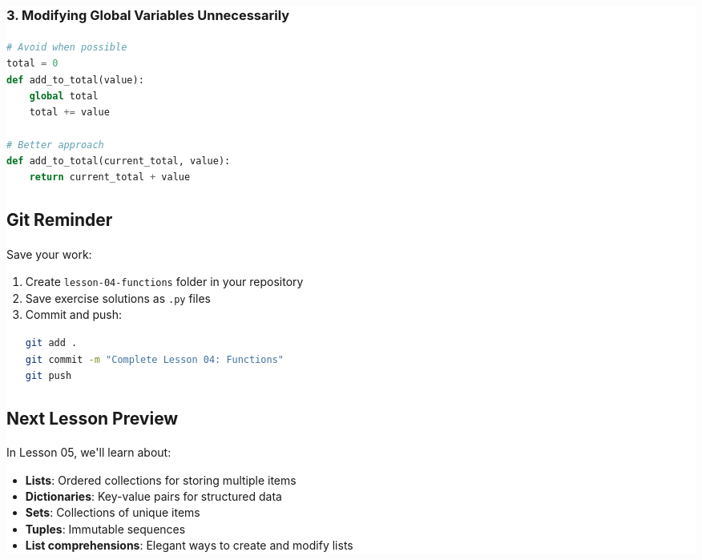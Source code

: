 ### 3. Modifying Global Variables Unnecessarily
```python
# Avoid when possible
total = 0
def add_to_total(value):
    global total
    total += value

# Better approach
def add_to_total(current_total, value):
    return current_total + value
```

## Git Reminder

Save your work:
1. Create `lesson-04-functions` folder in your repository
2. Save exercise solutions as `.py` files
3. Commit and push:
   ```bash
   git add .
   git commit -m "Complete Lesson 04: Functions"
   git push
   ```

## Next Lesson Preview

In Lesson 05, we'll learn about:
- **Lists**: Ordered collections for storing multiple items
- **Dictionaries**: Key-value pairs for structured data
- **Sets**: Collections of unique items
- **Tuples**: Immutable sequences
- **List comprehensions**: Elegant ways to create and modify lists
